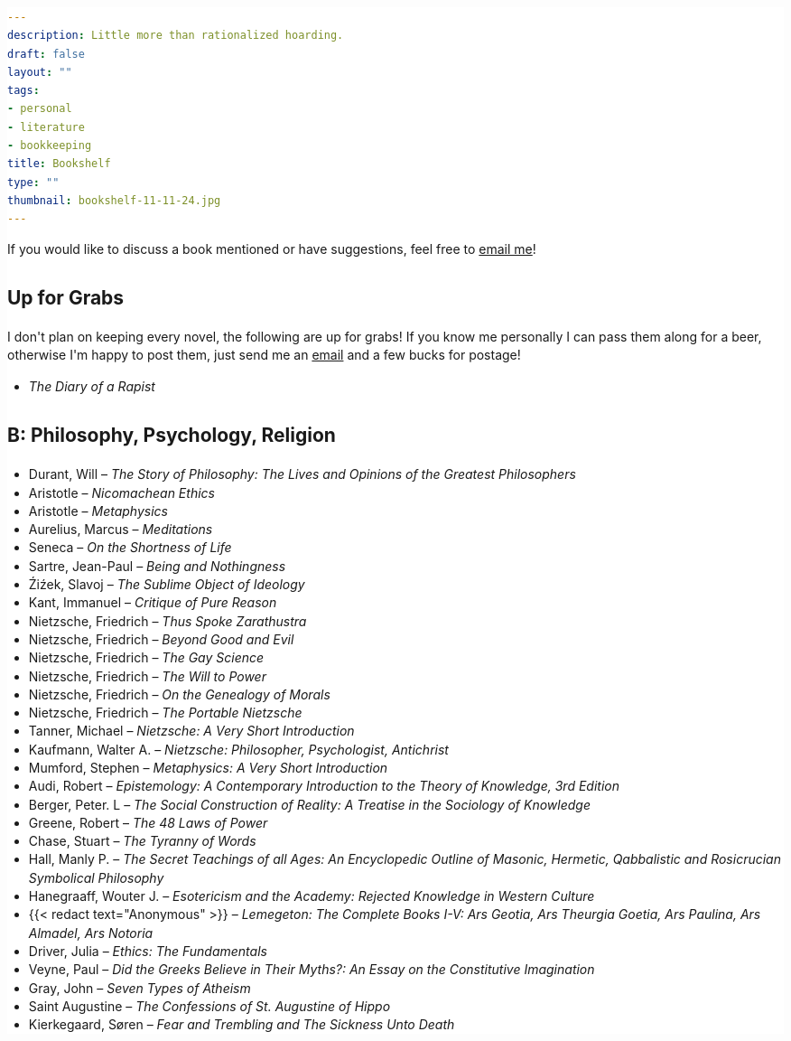```yaml
---
description: Little more than rationalized hoarding.
draft: false
layout: ""
tags:
- personal
- literature
- bookkeeping
title: Bookshelf
type: ""
thumbnail: bookshelf-11-11-24.jpg
---
```


If you would like to discuss a book mentioned or have suggestions, feel free to
[email me](/about/contact)!

## Up for Grabs

I don't plan on keeping every novel, the following are up for grabs! If
you know me personally I can pass them along for a beer, otherwise I'm happy to
post them, just send me an [email](/about/contact) and a few bucks for postage!

- *The Diary of a Rapist*


## B: Philosophy, Psychology, Religion
- Durant, Will &ndash; *The Story of Philosophy: The Lives and Opinions of the Greatest Philosophers* 
- Aristotle &ndash; *Nicomachean Ethics* 
- Aristotle &ndash; *Metaphysics* 
- Aurelius, Marcus &ndash; *Meditations* 
- Seneca &ndash; *On the Shortness of Life* 
- Sartre, Jean-Paul &ndash; *Being and Nothingness* 
- Źiźek, Slavoj &ndash; *The Sublime Object of Ideology* 
- Kant, Immanuel &ndash; *Critique of Pure Reason* 
- Nietzsche, Friedrich &ndash; *Thus Spoke Zarathustra* 
- Nietzsche, Friedrich &ndash; *Beyond Good and Evil* 
- Nietzsche, Friedrich &ndash; *The Gay Science* 
- Nietzsche, Friedrich &ndash; *The Will to Power* 
- Nietzsche, Friedrich &ndash; *On the Genealogy of Morals* 
- Nietzsche, Friedrich &ndash; *The Portable Nietzsche* 
- Tanner, Michael &ndash; *Nietzsche: A Very Short Introduction* 
- Kaufmann, Walter A. &ndash; *Nietzsche: Philosopher, Psychologist, Antichrist* 
- Mumford, Stephen &ndash; *Metaphysics: A Very Short Introduction* 
- Audi, Robert &ndash; *Epistemology: A Contemporary Introduction to the Theory of Knowledge, 3rd Edition* 
- Berger, Peter. L &ndash; *The Social Construction of Reality: A Treatise in the Sociology of Knowledge* 
- Greene, Robert &ndash; *The 48 Laws of Power* 
- Chase, Stuart &ndash; *The Tyranny of Words* 
- Hall, Manly P. &ndash; *The Secret Teachings of all Ages: An Encyclopedic Outline of Masonic, Hermetic, Qabbalistic and Rosicrucian Symbolical Philosophy* 
- Hanegraaff, Wouter J. &ndash; *Esotericism and the Academy: Rejected Knowledge in Western Culture* 
- {{< redact text="Anonymous" >}} &ndash; *Lemegeton: The Complete Books I-V: Ars Geotia, Ars Theurgia Goetia, Ars Paulina, Ars Almadel, Ars Notoria* 
- Driver, Julia &ndash; *Ethics: The Fundamentals* 
- Veyne, Paul &ndash; *Did the Greeks Believe in Their Myths?: An Essay on the Constitutive Imagination* 
- Gray, John &ndash; *Seven Types of Atheism* 
- Saint Augustine &ndash; *The Confessions of St. Augustine of Hippo* 
- Kierkegaard, Søren &ndash; *Fear and Trembling and The Sickness Unto Death* 